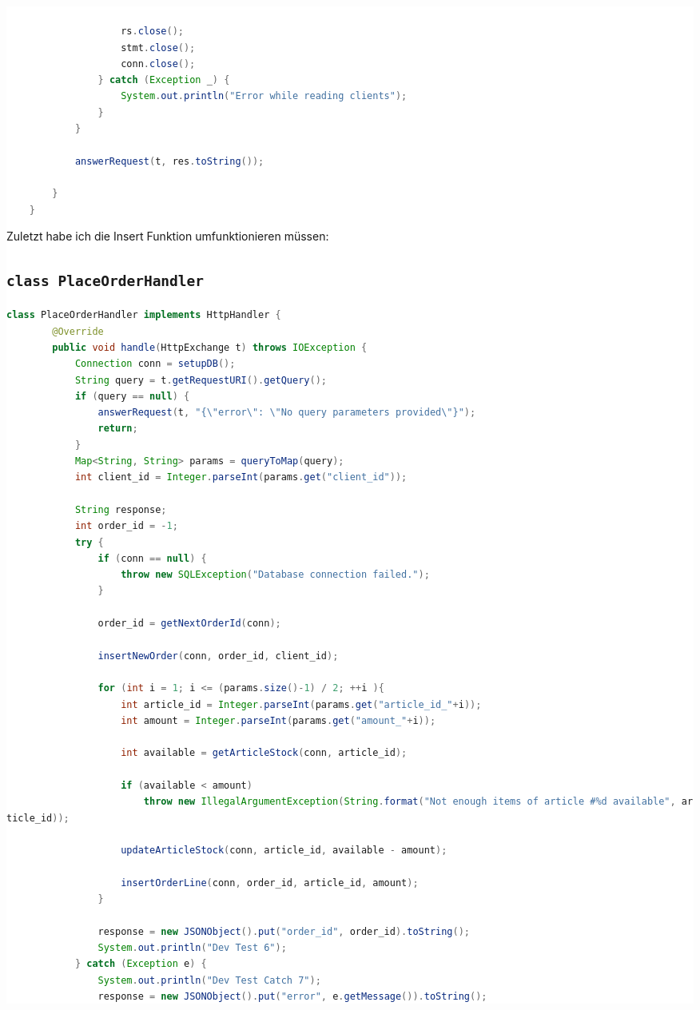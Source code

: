 ```java

                    rs.close();
                    stmt.close();
                    conn.close();
                } catch (Exception _) {
                    System.out.println("Error while reading clients");
                }
            }

            answerRequest(t, res.toString());

        }
    }
```

Zuletzt habe ich die Insert Funktion umfunktionieren müssen:

## `class PlaceOrderHandler`

```java
class PlaceOrderHandler implements HttpHandler {
        @Override
        public void handle(HttpExchange t) throws IOException {
            Connection conn = setupDB();
            String query = t.getRequestURI().getQuery();
            if (query == null) {
                answerRequest(t, "{\"error\": \"No query parameters provided\"}");
                return;
            }
            Map<String, String> params = queryToMap(query);
            int client_id = Integer.parseInt(params.get("client_id"));

            String response;
            int order_id = -1;
            try {
                if (conn == null) {
                    throw new SQLException("Database connection failed.");
                }

                order_id = getNextOrderId(conn);

                insertNewOrder(conn, order_id, client_id);

                for (int i = 1; i <= (params.size()-1) / 2; ++i ){
                    int article_id = Integer.parseInt(params.get("article_id_"+i));
                    int amount = Integer.parseInt(params.get("amount_"+i));

                    int available = getArticleStock(conn, article_id);

                    if (available < amount)
                        throw new IllegalArgumentException(String.format("Not enough items of article #%d available", article_id));

                    updateArticleStock(conn, article_id, available - amount);

                    insertOrderLine(conn, order_id, article_id, amount);
                }

                response = new JSONObject().put("order_id", order_id).toString();
                System.out.println("Dev Test 6");
            } catch (Exception e) {
                System.out.println("Dev Test Catch 7");
                response = new JSONObject().put("error", e.getMessage()).toString();
```